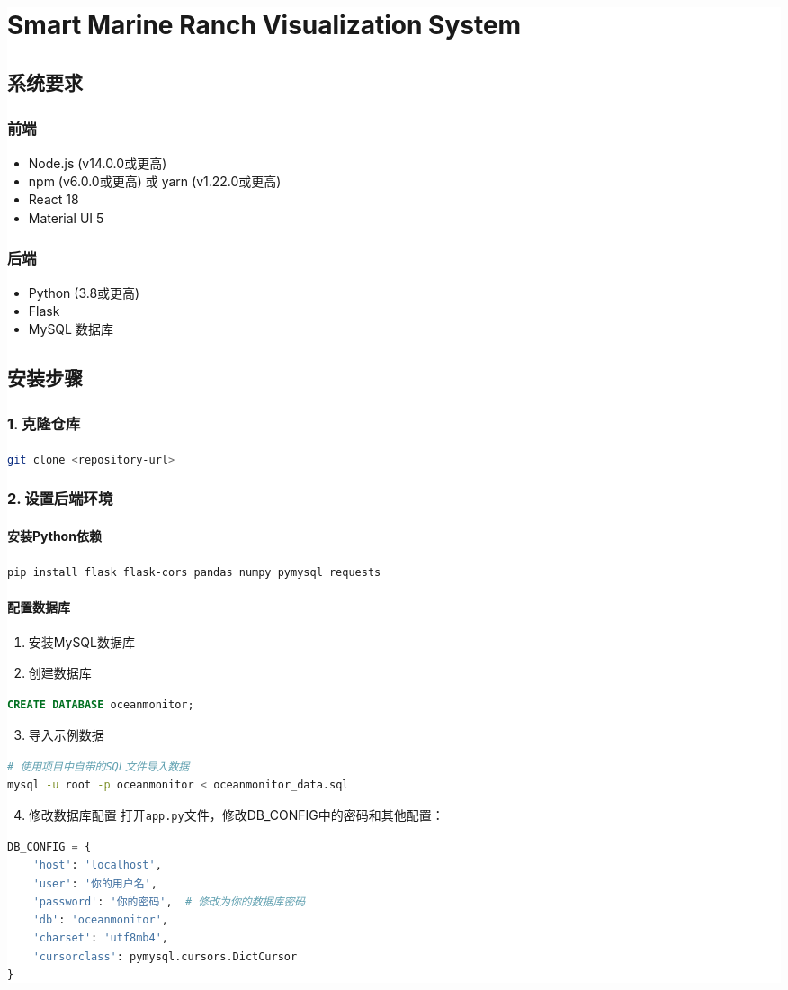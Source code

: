 # Smart Marine Ranch Visualization System

## 系统要求

### 前端
- Node.js (v14.0.0或更高)
- npm (v6.0.0或更高) 或 yarn (v1.22.0或更高)
- React 18
- Material UI 5

### 后端
- Python (3.8或更高)
- Flask
- MySQL 数据库

## 安装步骤

### 1. 克隆仓库

```bash
git clone <repository-url>
```

### 2. 设置后端环境

#### 安装Python依赖

```bash
pip install flask flask-cors pandas numpy pymysql requests
```

#### 配置数据库

1. 安装MySQL数据库
   
2. 创建数据库
```sql
CREATE DATABASE oceanmonitor;
```

3. 导入示例数据
```bash
# 使用项目中自带的SQL文件导入数据
mysql -u root -p oceanmonitor < oceanmonitor_data.sql
```

4. 修改数据库配置
   打开`app.py`文件，修改DB_CONFIG中的密码和其他配置：
```python
DB_CONFIG = {
    'host': 'localhost',
    'user': '你的用户名',
    'password': '你的密码',  # 修改为你的数据库密码
    'db': 'oceanmonitor',
    'charset': 'utf8mb4',
    'cursorclass': pymysql.cursors.DictCursor
}
```
